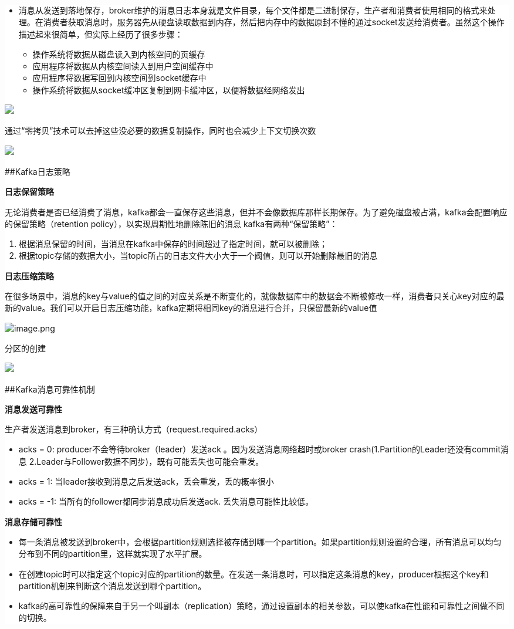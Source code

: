   - 消息从发送到落地保存，broker维护的消息日志本身就是文件目录，每个文件都是二进制保存，生产者和消费者使用相同的格式来处理。在消费者获取消息时，服务器先从硬盘读取数据到内存，然后把内存中的数据原封不懂的通过socket发送给消费者。虽然这个操作描述起来很简单，但实际上经历了很多步骤：

     - 操作系统将数据从磁盘读入到内核空间的页缓存
     - 应用程序将数据从内核空间读入到用户空间缓存中
     - 应用程序将数据写回到内核空间到socket缓存中
     - 操作系统将数据从socket缓冲区复制到网卡缓冲区，以便将数据经网络发出

![](https://upload-images.jianshu.io/upload_images/325120-2f4a74bc1a150fb3.png?imageMogr2/auto-orient/strip%7CimageView2/2/w/800)

通过“零拷贝”技术可以去掉这些没必要的数据复制操作，同时也会减少上下文切换次数

![](https://upload-images.jianshu.io/upload_images/325120-3971ce782517e551.png?imageMogr2/auto-orient/strip%7CimageView2/2/w/800)


##Kafka日志策略

**日志保留策略**

无论消费者是否已经消费了消息，kafka都会一直保存这些消息，但并不会像数据库那样长期保存。为了避免磁盘被占满，kafka会配置响应的保留策略（retention policy），以实现周期性地删除陈旧的消息
kafka有两种“保留策略”：
1.	根据消息保留的时间，当消息在kafka中保存的时间超过了指定时间，就可以被删除；
2.	根据topic存储的数据大小，当topic所占的日志文件大小大于一个阀值，则可以开始删除最旧的消息


**日志压缩策略**

在很多场景中，消息的key与value的值之间的对应关系是不断变化的，就像数据库中的数据会不断被修改一样，消费者只关心key对应的最新的value。我们可以开启日志压缩功能，kafka定期将相同key的消息进行合并，只保留最新的value值 

![image.png](https://upload-images.jianshu.io/upload_images/325120-932f10d486825b85.png?imageMogr2/auto-orient/strip%7CimageView2/2/w/800)

分区的创建

![](https://upload-images.jianshu.io/upload_images/325120-001d9e89a805518e.png?imageMogr2/auto-orient/strip%7CimageView2/2/w/800)



##Kafka消息可靠性机制

**消息发送可靠性**

生产者发送消息到broker，有三种确认方式（request.required.acks）

- acks = 0: producer不会等待broker（leader）发送ack 。因为发送消息网络超时或broker crash(1.Partition的Leader还没有commit消息 2.Leader与Follower数据不同步)，既有可能丢失也可能会重发。

- acks = 1: 当leader接收到消息之后发送ack，丢会重发，丢的概率很小
- acks = -1: 当所有的follower都同步消息成功后发送ack.  丢失消息可能性比较低。

**消息存储可靠性**

- 每一条消息被发送到broker中，会根据partition规则选择被存储到哪一个partition。如果partition规则设置的合理，所有消息可以均匀分布到不同的partition里，这样就实现了水平扩展。

- 在创建topic时可以指定这个topic对应的partition的数量。在发送一条消息时，可以指定这条消息的key，producer根据这个key和partition机制来判断这个消息发送到哪个partition。
- kafka的高可靠性的保障来自于另一个叫副本（replication）策略，通过设置副本的相关参数，可以使kafka在性能和可靠性之间做不同的切换。
